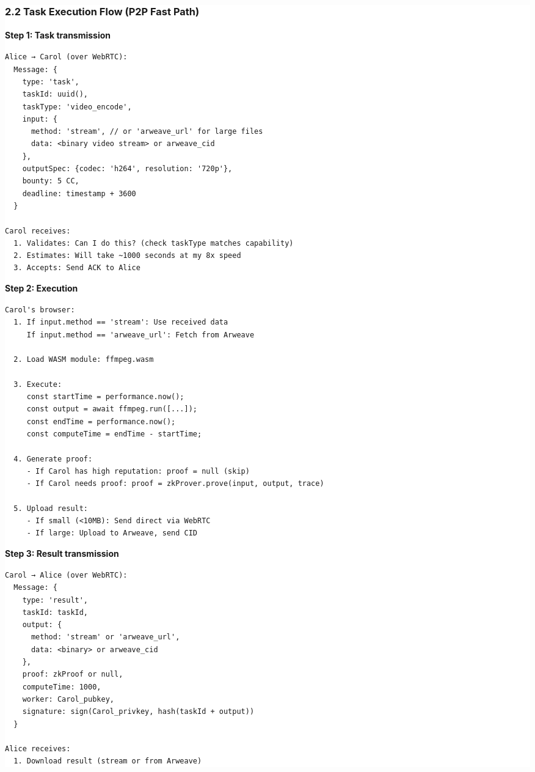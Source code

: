 ### 2.2 Task Execution Flow (P2P Fast Path)

**Step 1: Task transmission**
```
Alice → Carol (over WebRTC):
  Message: {
    type: 'task',
    taskId: uuid(),
    taskType: 'video_encode',
    input: {
      method: 'stream', // or 'arweave_url' for large files
      data: <binary video stream> or arweave_cid
    },
    outputSpec: {codec: 'h264', resolution: '720p'},
    bounty: 5 CC,
    deadline: timestamp + 3600
  }

Carol receives:
  1. Validates: Can I do this? (check taskType matches capability)
  2. Estimates: Will take ~1000 seconds at my 8x speed
  3. Accepts: Send ACK to Alice
```

**Step 2: Execution**
```
Carol's browser:
  1. If input.method == 'stream': Use received data
     If input.method == 'arweave_url': Fetch from Arweave

  2. Load WASM module: ffmpeg.wasm

  3. Execute:
     const startTime = performance.now();
     const output = await ffmpeg.run([...]);
     const endTime = performance.now();
     const computeTime = endTime - startTime;

  4. Generate proof:
     - If Carol has high reputation: proof = null (skip)
     - If Carol needs proof: proof = zkProver.prove(input, output, trace)

  5. Upload result:
     - If small (<10MB): Send direct via WebRTC
     - If large: Upload to Arweave, send CID
```

**Step 3: Result transmission**
```
Carol → Alice (over WebRTC):
  Message: {
    type: 'result',
    taskId: taskId,
    output: {
      method: 'stream' or 'arweave_url',
      data: <binary> or arweave_cid
    },
    proof: zkProof or null,
    computeTime: 1000,
    worker: Carol_pubkey,
    signature: sign(Carol_privkey, hash(taskId + output))
  }

Alice receives:
  1. Download result (stream or from Arweave)
```